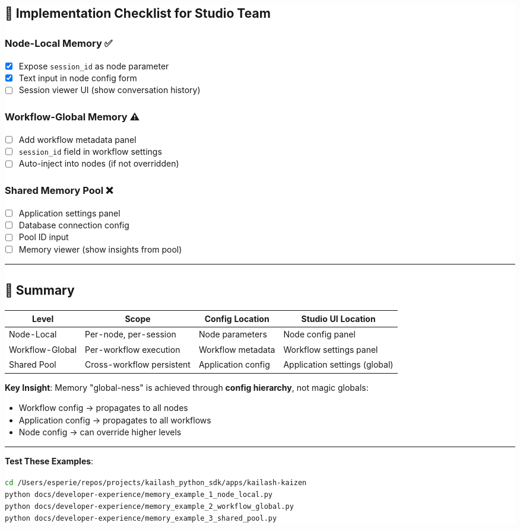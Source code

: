 
## 🔧 Implementation Checklist for Studio Team

### Node-Local Memory ✅
- [x] Expose `session_id` as node parameter
- [x] Text input in node config form
- [ ] Session viewer UI (show conversation history)

### Workflow-Global Memory ⚠️
- [ ] Add workflow metadata panel
- [ ] `session_id` field in workflow settings
- [ ] Auto-inject into nodes (if not overridden)

### Shared Memory Pool ❌
- [ ] Application settings panel
- [ ] Database connection config
- [ ] Pool ID input
- [ ] Memory viewer (show insights from pool)

---

## 📝 Summary

| Level | Scope | Config Location | Studio UI Location |
|-------|-------|----------------|-------------------|
| Node-Local | Per-node, per-session | Node parameters | Node config panel |
| Workflow-Global | Per-workflow execution | Workflow metadata | Workflow settings panel |
| Shared Pool | Cross-workflow persistent | Application config | Application settings (global) |

**Key Insight**: Memory "global-ness" is achieved through **config hierarchy**, not magic globals:
- Workflow config → propagates to all nodes
- Application config → propagates to all workflows
- Node config → can override higher levels

---

**Test These Examples**:
```bash
cd /Users/esperie/repos/projects/kailash_python_sdk/apps/kailash-kaizen
python docs/developer-experience/memory_example_1_node_local.py
python docs/developer-experience/memory_example_2_workflow_global.py
python docs/developer-experience/memory_example_3_shared_pool.py
```
